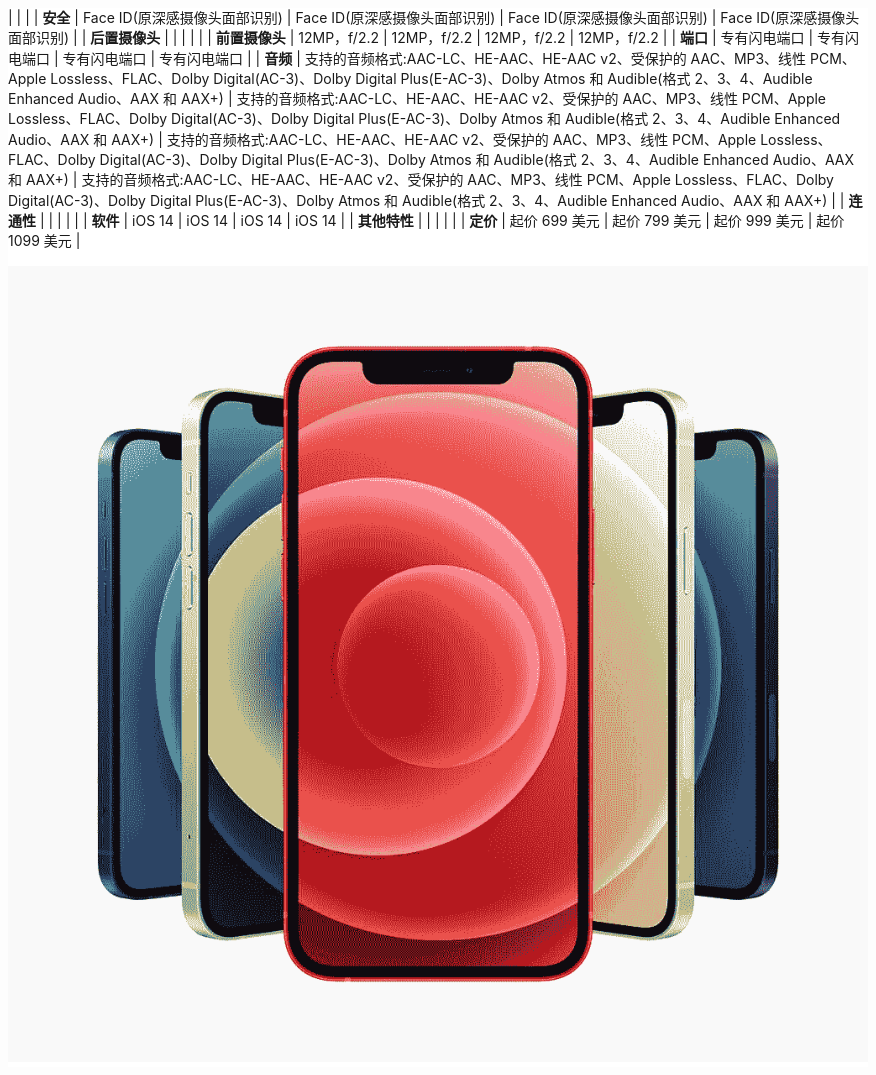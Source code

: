  |  |  |
| **安全** | Face ID(原深感摄像头面部识别) | Face ID(原深感摄像头面部识别) | Face ID(原深感摄像头面部识别) | Face ID(原深感摄像头面部识别) |
| **后置摄像头** |  |  |  |  |
| **前置摄像头** | 12MP，f/2.2 | 12MP，f/2.2 | 12MP，f/2.2 | 12MP，f/2.2 |
| **端口** | 专有闪电端口 | 专有闪电端口 | 专有闪电端口 | 专有闪电端口 |
| **音频** | 支持的音频格式:AAC-LC、HE-AAC、HE-AAC v2、受保护的 AAC、MP3、线性 PCM、Apple Lossless、FLAC、Dolby Digital(AC-3)、Dolby Digital Plus(E-AC-3)、Dolby Atmos 和 Audible(格式 2、3、4、Audible Enhanced Audio、AAX 和 AAX+) | 支持的音频格式:AAC-LC、HE-AAC、HE-AAC v2、受保护的 AAC、MP3、线性 PCM、Apple Lossless、FLAC、Dolby Digital(AC-3)、Dolby Digital Plus(E-AC-3)、Dolby Atmos 和 Audible(格式 2、3、4、Audible Enhanced Audio、AAX 和 AAX+) | 支持的音频格式:AAC-LC、HE-AAC、HE-AAC v2、受保护的 AAC、MP3、线性 PCM、Apple Lossless、FLAC、Dolby Digital(AC-3)、Dolby Digital Plus(E-AC-3)、Dolby Atmos 和 Audible(格式 2、3、4、Audible Enhanced Audio、AAX 和 AAX+) | 支持的音频格式:AAC-LC、HE-AAC、HE-AAC v2、受保护的 AAC、MP3、线性 PCM、Apple Lossless、FLAC、Dolby Digital(AC-3)、Dolby Digital Plus(E-AC-3)、Dolby Atmos 和 Audible(格式 2、3、4、Audible Enhanced Audio、AAX 和 AAX+) |
| **连通性** |  |  |  |  |
| **软件** | iOS 14 | iOS 14 | iOS 14 | iOS 14 |
| **其他特性** |  |  |  |  |
| **定价** | 起价 699 美元 | 起价 799 美元 | 起价 999 美元 | 起价 1099 美元 |

![iPhone 12](img/d113de1b4de57042e762906ede2c4b28.png)
